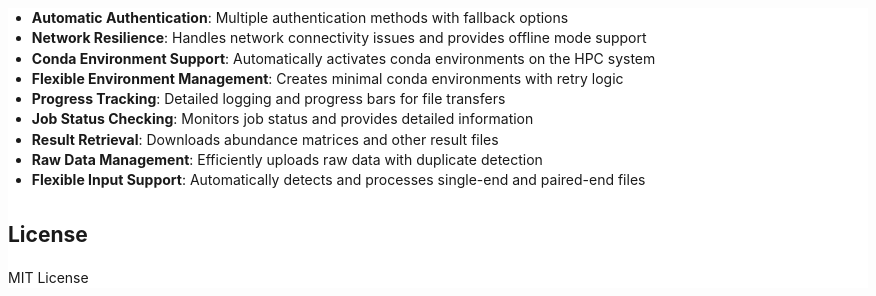 - **Automatic Authentication**: Multiple authentication methods with fallback options
- **Network Resilience**: Handles network connectivity issues and provides offline mode support
- **Conda Environment Support**: Automatically activates conda environments on the HPC system
- **Flexible Environment Management**: Creates minimal conda environments with retry logic
- **Progress Tracking**: Detailed logging and progress bars for file transfers
- **Job Status Checking**: Monitors job status and provides detailed information
- **Result Retrieval**: Downloads abundance matrices and other result files
- **Raw Data Management**: Efficiently uploads raw data with duplicate detection
- **Flexible Input Support**: Automatically detects and processes single-end and paired-end files

## License

MIT License

